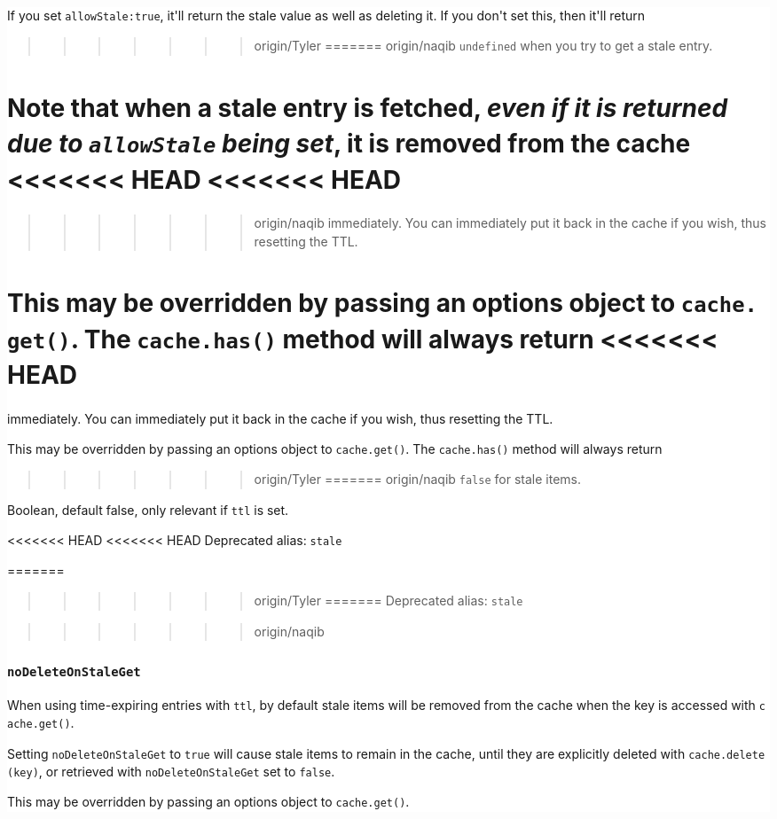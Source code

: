 If you set `allowStale:true`, it'll return the stale value as
well as deleting it. If you don't set this, then it'll return
>>>>>>> origin/Tyler
=======
>>>>>>> origin/naqib
`undefined` when you try to get a stale entry.

Note that when a stale entry is fetched, _even if it is returned
due to `allowStale` being set_, it is removed from the cache
<<<<<<< HEAD
<<<<<<< HEAD
=======
>>>>>>> origin/naqib
immediately.  You can immediately put it back in the cache if you
wish, thus resetting the TTL.

This may be overridden by passing an options object to
`cache.get()`.  The `cache.has()` method will always return
<<<<<<< HEAD
=======
immediately. You can immediately put it back in the cache if you
wish, thus resetting the TTL.

This may be overridden by passing an options object to
`cache.get()`. The `cache.has()` method will always return
>>>>>>> origin/Tyler
=======
>>>>>>> origin/naqib
`false` for stale items.

Boolean, default false, only relevant if `ttl` is set.

<<<<<<< HEAD
<<<<<<< HEAD
Deprecated alias: `stale`

=======
>>>>>>> origin/Tyler
=======
Deprecated alias: `stale`

>>>>>>> origin/naqib
### `noDeleteOnStaleGet`

When using time-expiring entries with `ttl`, by default stale
items will be removed from the cache when the key is accessed
with `cache.get()`.

Setting `noDeleteOnStaleGet` to `true` will cause stale items to
remain in the cache, until they are explicitly deleted with
`cache.delete(key)`, or retrieved with `noDeleteOnStaleGet` set
to `false`.

This may be overridden by passing an options object to
`cache.get()`.
